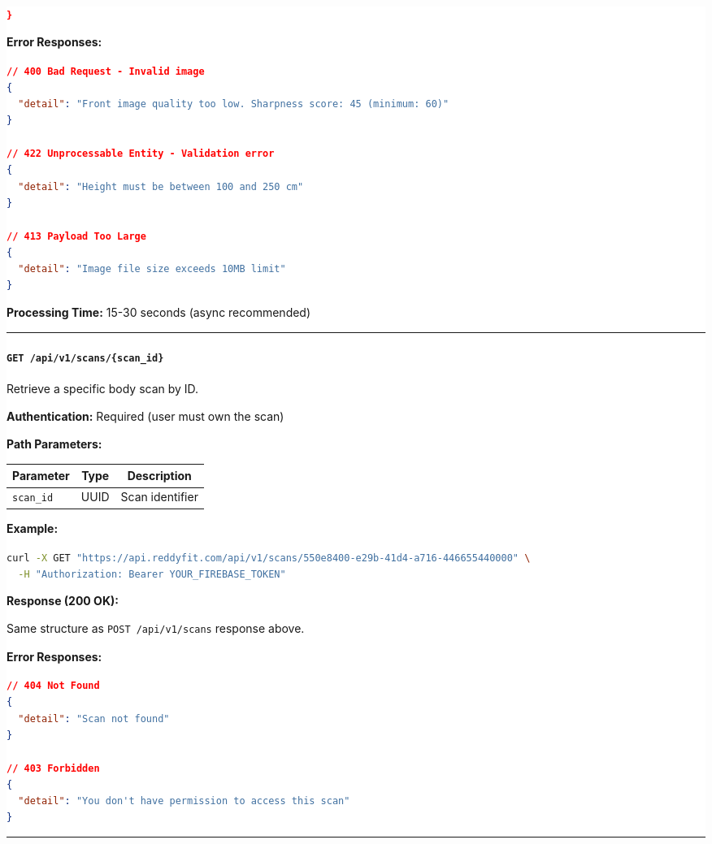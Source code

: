 ```json
}
```

**Error Responses:**

```json
// 400 Bad Request - Invalid image
{
  "detail": "Front image quality too low. Sharpness score: 45 (minimum: 60)"
}

// 422 Unprocessable Entity - Validation error
{
  "detail": "Height must be between 100 and 250 cm"
}

// 413 Payload Too Large
{
  "detail": "Image file size exceeds 10MB limit"
}
```

**Processing Time:** 15-30 seconds (async recommended)

---

#### `GET /api/v1/scans/{scan_id}`

Retrieve a specific body scan by ID.

**Authentication:** Required (user must own the scan)

**Path Parameters:**

| Parameter | Type | Description |
|-----------|------|-------------|
| `scan_id` | UUID | Scan identifier |

**Example:**

```bash
curl -X GET "https://api.reddyfit.com/api/v1/scans/550e8400-e29b-41d4-a716-446655440000" \
  -H "Authorization: Bearer YOUR_FIREBASE_TOKEN"
```

**Response (200 OK):**

Same structure as `POST /api/v1/scans` response above.

**Error Responses:**

```json
// 404 Not Found
{
  "detail": "Scan not found"
}

// 403 Forbidden
{
  "detail": "You don't have permission to access this scan"
}
```

---